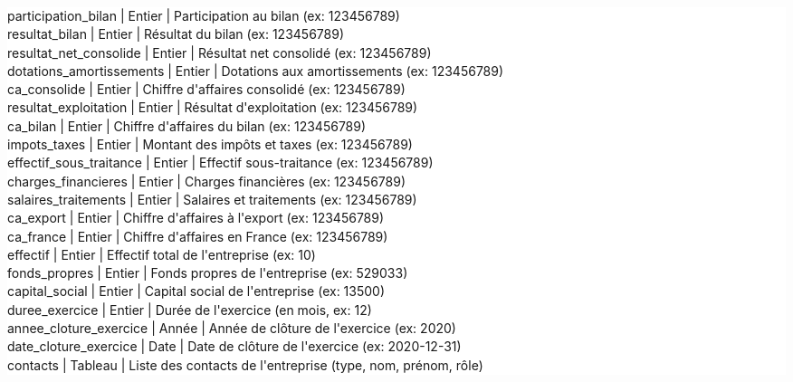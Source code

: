 participation_bilan                     | Entier                | Participation au bilan (ex: 123456789)                                                
resultat_bilan                          | Entier                | Résultat du bilan (ex: 123456789)                                                     
resultat_net_consolide                  | Entier                | Résultat net consolidé (ex: 123456789)                                                
dotations_amortissements                | Entier                | Dotations aux amortissements (ex: 123456789)                                          
ca_consolide                            | Entier                | Chiffre d'affaires consolidé (ex: 123456789)                                          
resultat_exploitation                   | Entier                | Résultat d'exploitation (ex: 123456789)                                               
ca_bilan                                | Entier                | Chiffre d'affaires du bilan (ex: 123456789)                                           
impots_taxes                            | Entier                | Montant des impôts et taxes (ex: 123456789)                                           
effectif_sous_traitance                 | Entier                | Effectif sous-traitance (ex: 123456789)                                               
charges_financieres                     | Entier                | Charges financières (ex: 123456789)                                                   
salaires_traitements                    | Entier                | Salaires et traitements (ex: 123456789)                                               
ca_export                               | Entier                | Chiffre d'affaires à l'export (ex: 123456789)                                         
ca_france                               | Entier                | Chiffre d'affaires en France (ex: 123456789)                                          
effectif                                | Entier                | Effectif total de l'entreprise (ex: 10)                                               
fonds_propres                           | Entier                | Fonds propres de l'entreprise (ex: 529033)                                            
capital_social                          | Entier                | Capital social de l'entreprise (ex: 13500)                                            
duree_exercice                          | Entier                | Durée de l'exercice (en mois, ex: 12)                                                 
annee_cloture_exercice                  | Année                 | Année de clôture de l'exercice (ex: 2020)                                             
date_cloture_exercice                   | Date                  | Date de clôture de l'exercice (ex: 2020-12-31)                                        
contacts                                | Tableau               | Liste des contacts de l'entreprise (type, nom, prénom, rôle)



[//]: # (|                          | Valeur exemple : <a> https://decidentov2.local-centos7.com/companies/FR_519570196 </a>)

[//]: # (<aside class="success">)

[//]: # (Remember!)

[//]: # (</aside>)




[//]: # (Remember — a happy kitten is an authenticated kitten!)
[//]: # (Remember — a happy kitten is an authenticated kitten!)
[//]: # (c'est une répétition par rapport au precedentes responses)
[//]: # (c'est une répétition par rapport au precedentes responses)
[//]: # (c'est une répétition par rapport au precedentes responses)
[//]: # (c'est une répétition par rapport au precedentes responses)